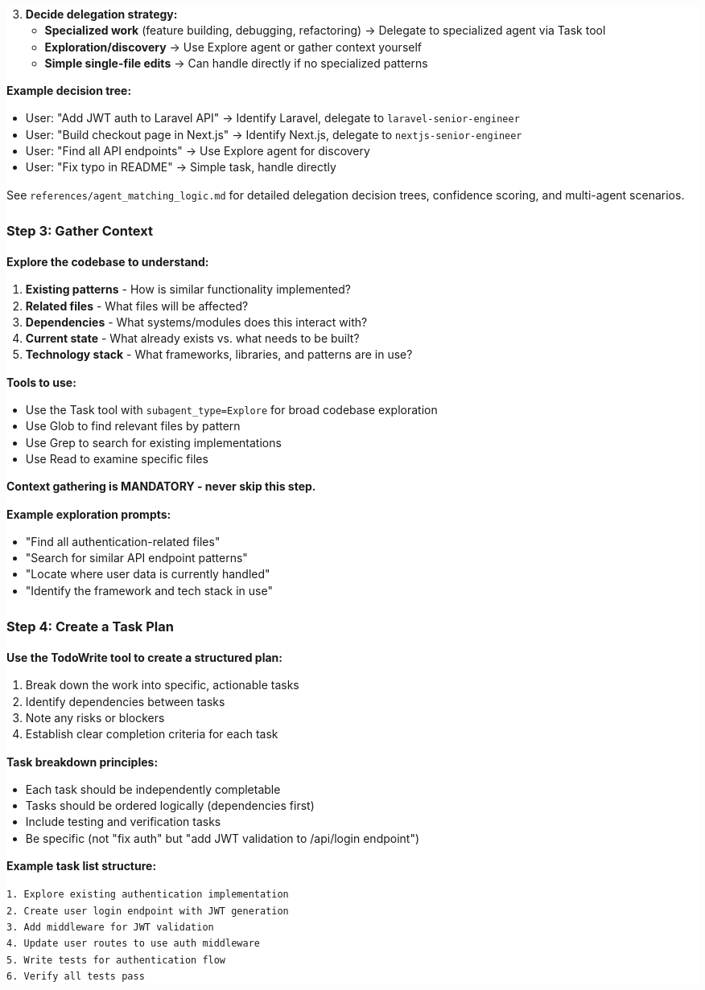 3. **Decide delegation strategy:**
   - **Specialized work** (feature building, debugging, refactoring) → Delegate to specialized agent via Task tool
   - **Exploration/discovery** → Use Explore agent or gather context yourself
   - **Simple single-file edits** → Can handle directly if no specialized patterns

**Example decision tree:**
- User: "Add JWT auth to Laravel API" → Identify Laravel, delegate to `laravel-senior-engineer`
- User: "Build checkout page in Next.js" → Identify Next.js, delegate to `nextjs-senior-engineer`
- User: "Find all API endpoints" → Use Explore agent for discovery
- User: "Fix typo in README" → Simple task, handle directly

See `references/agent_matching_logic.md` for detailed delegation decision trees, confidence scoring, and multi-agent scenarios.

### Step 3: Gather Context

**Explore the codebase to understand:**
1. **Existing patterns** - How is similar functionality implemented?
2. **Related files** - What files will be affected?
3. **Dependencies** - What systems/modules does this interact with?
4. **Current state** - What already exists vs. what needs to be built?
5. **Technology stack** - What frameworks, libraries, and patterns are in use?

**Tools to use:**
- Use the Task tool with `subagent_type=Explore` for broad codebase exploration
- Use Glob to find relevant files by pattern
- Use Grep to search for existing implementations
- Use Read to examine specific files

**Context gathering is MANDATORY - never skip this step.**

**Example exploration prompts:**
- "Find all authentication-related files"
- "Search for similar API endpoint patterns"
- "Locate where user data is currently handled"
- "Identify the framework and tech stack in use"

### Step 4: Create a Task Plan

**Use the TodoWrite tool to create a structured plan:**
1. Break down the work into specific, actionable tasks
2. Identify dependencies between tasks
3. Note any risks or blockers
4. Establish clear completion criteria for each task

**Task breakdown principles:**
- Each task should be independently completable
- Tasks should be ordered logically (dependencies first)
- Include testing and verification tasks
- Be specific (not "fix auth" but "add JWT validation to /api/login endpoint")

**Example task list structure:**
```
1. Explore existing authentication implementation
2. Create user login endpoint with JWT generation
3. Add middleware for JWT validation
4. Update user routes to use auth middleware
5. Write tests for authentication flow
6. Verify all tests pass
```

